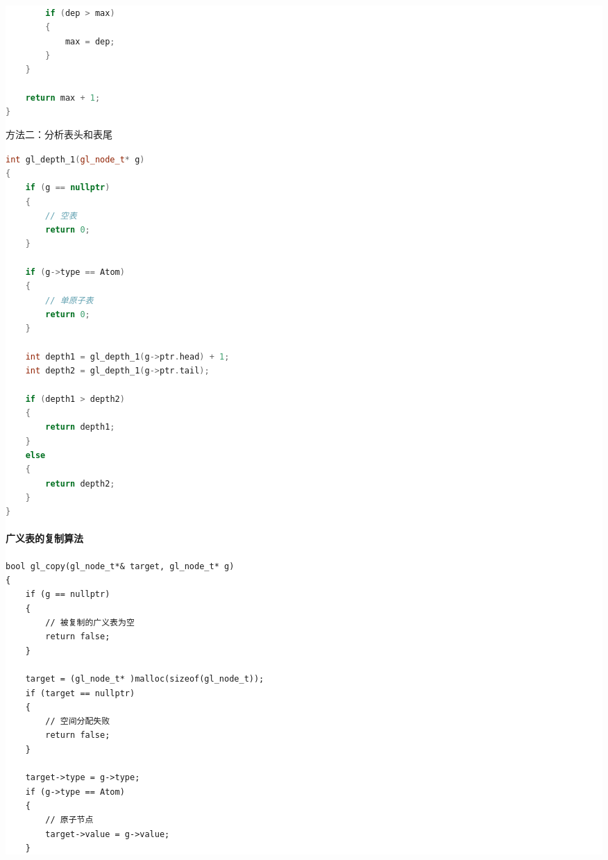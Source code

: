```cpp
        if (dep > max)
        {
            max = dep;
        }
    }

    return max + 1;
}
```

方法二：分析表头和表尾

```cpp
int gl_depth_1(gl_node_t* g)
{
    if (g == nullptr)
    {
        // 空表
        return 0;
    }

    if (g->type == Atom)
    {
        // 单原子表
        return 0;
    }

    int depth1 = gl_depth_1(g->ptr.head) + 1;
    int depth2 = gl_depth_1(g->ptr.tail);

    if (depth1 > depth2)
    {
        return depth1;
    }
    else 
    {
        return depth2;
    }
}
```

#### 广义表的复制算法

```
bool gl_copy(gl_node_t*& target, gl_node_t* g)
{
    if (g == nullptr)
    {
        // 被复制的广义表为空
        return false;
    }

    target = (gl_node_t* )malloc(sizeof(gl_node_t));
    if (target == nullptr)
    {
        // 空间分配失败
        return false;
    }
    
    target->type = g->type;
    if (g->type == Atom)
    {
        // 原子节点
        target->value = g->value;
    }
```